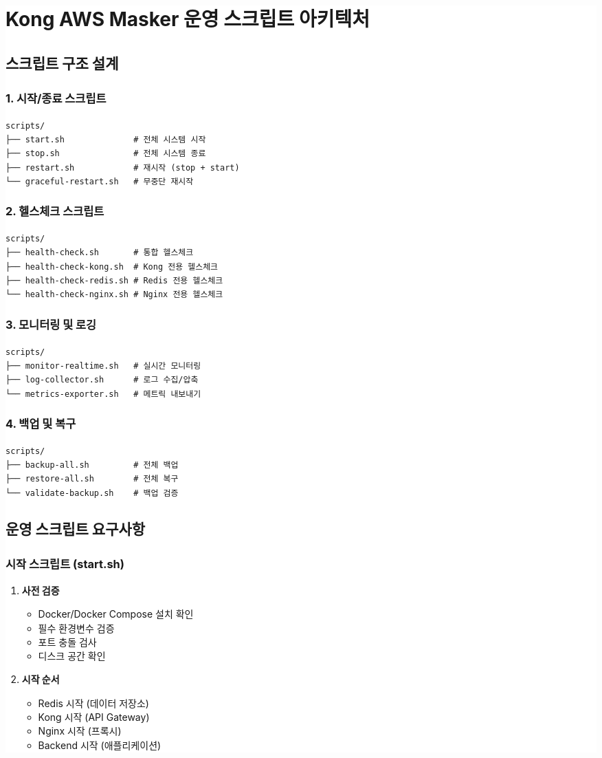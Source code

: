 # Kong AWS Masker 운영 스크립트 아키텍처

## 스크립트 구조 설계

### 1. 시작/종료 스크립트
```
scripts/
├── start.sh              # 전체 시스템 시작
├── stop.sh               # 전체 시스템 종료
├── restart.sh            # 재시작 (stop + start)
└── graceful-restart.sh   # 무중단 재시작
```

### 2. 헬스체크 스크립트
```
scripts/
├── health-check.sh       # 통합 헬스체크
├── health-check-kong.sh  # Kong 전용 헬스체크
├── health-check-redis.sh # Redis 전용 헬스체크
└── health-check-nginx.sh # Nginx 전용 헬스체크
```

### 3. 모니터링 및 로깅
```
scripts/
├── monitor-realtime.sh   # 실시간 모니터링
├── log-collector.sh      # 로그 수집/압축
└── metrics-exporter.sh   # 메트릭 내보내기
```

### 4. 백업 및 복구
```
scripts/
├── backup-all.sh         # 전체 백업
├── restore-all.sh        # 전체 복구
└── validate-backup.sh    # 백업 검증
```

## 운영 스크립트 요구사항

### 시작 스크립트 (start.sh)
1. **사전 검증**
   - Docker/Docker Compose 설치 확인
   - 필수 환경변수 검증
   - 포트 충돌 검사
   - 디스크 공간 확인

2. **시작 순서**
   - Redis 시작 (데이터 저장소)
   - Kong 시작 (API Gateway)
   - Nginx 시작 (프록시)
   - Backend 시작 (애플리케이션)
